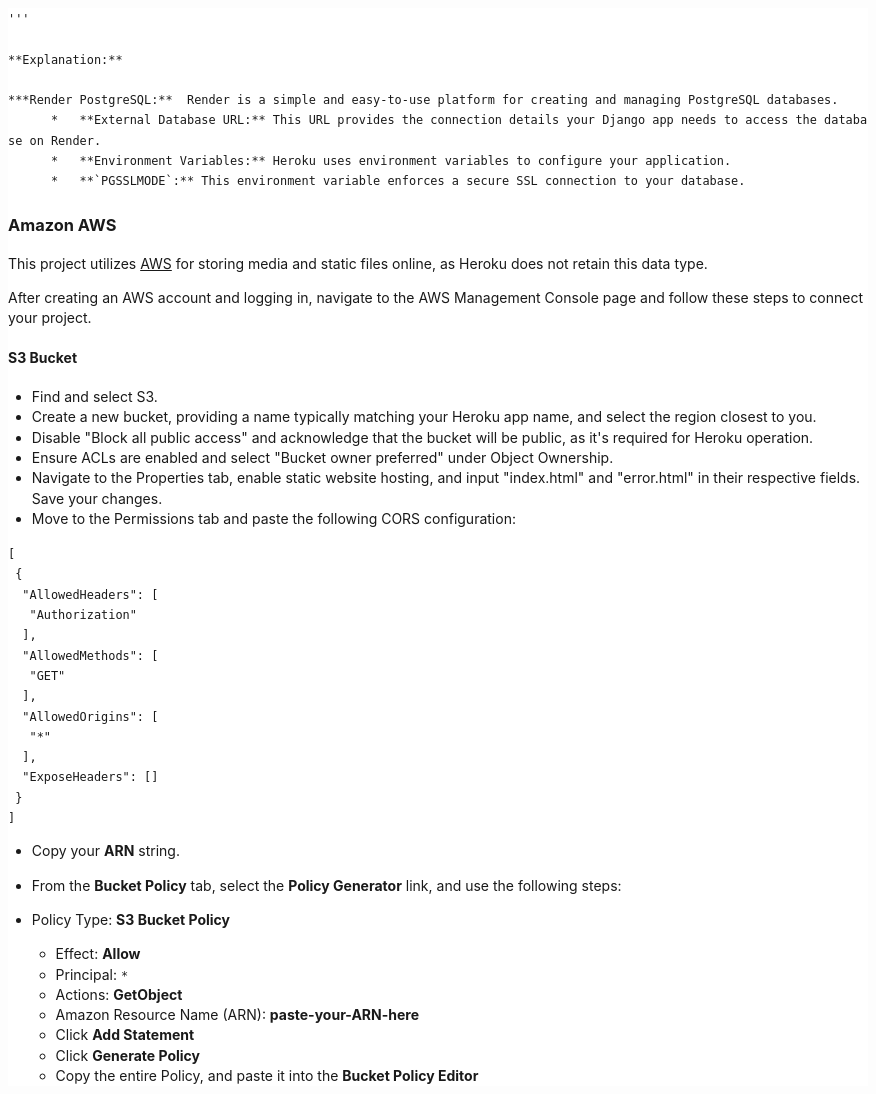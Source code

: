     '''

    **Explanation:**

    ***Render PostgreSQL:**  Render is a simple and easy-to-use platform for creating and managing PostgreSQL databases.
          *   **External Database URL:** This URL provides the connection details your Django app needs to access the database on Render.
          *   **Environment Variables:** Heroku uses environment variables to configure your application.
          *   **`PGSSLMODE`:** This environment variable enforces a secure SSL connection to your database.

### Amazon AWS

This project utilizes  [AWS](https://aws.amazon.com) for storing media and static files online, as Heroku does not retain this data type.

After creating an AWS account and logging in, navigate to the AWS Management Console page and follow these steps to connect your project.

#### S3 Bucket

- Find and select S3.
- Create a new bucket, providing a name typically matching your Heroku app name, and select the region closest to you.
- Disable "Block all public access" and acknowledge that the bucket will be public, as it's required for Heroku operation.
- Ensure ACLs are enabled and select "Bucket owner preferred" under Object Ownership.
- Navigate to the Properties tab, enable static website hosting, and input "index.html" and "error.html" in their respective fields. Save your changes.
- Move to the Permissions tab and paste the following CORS configuration:

```
[
 {
  "AllowedHeaders": [
   "Authorization"
  ],
  "AllowedMethods": [
   "GET"
  ],
  "AllowedOrigins": [
   "*"
  ],
  "ExposeHeaders": []
 }
]
```

- Copy your **ARN** string.
- From the **Bucket Policy** tab, select the **Policy Generator** link, and use the following steps:
- Policy Type: **S3 Bucket Policy**

  - Effect: **Allow**
  - Principal: `*`
  - Actions: **GetObject**
  - Amazon Resource Name (ARN): **paste-your-ARN-here**
  - Click **Add Statement**
  - Click **Generate Policy**
  - Copy the entire Policy, and paste it into the **Bucket Policy Editor**
